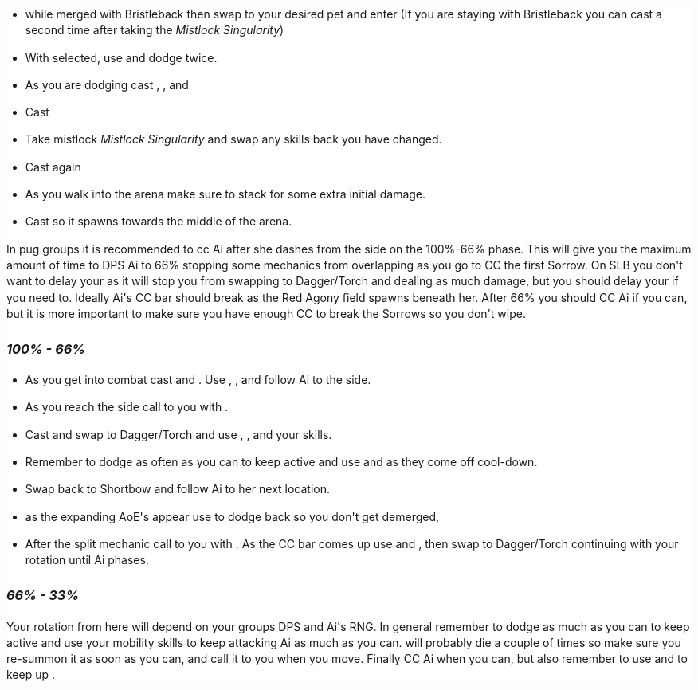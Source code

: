 -   <Skill name="Sharpen Spines"/> while merged with Bristleback then swap to your desired pet and enter <Skill id="42944"/> (If you are staying with Bristleback you can cast <Skill name="Sharpen Spines"/> a second time after taking the *Mistlock Singularity*)

-   With <Trait name="Light on your Feet"/> selected, use <Skill name="Quick Shot"/> and dodge twice.

-   As you are dodging cast <Skill name="Vulture stance"/>, <Skill name="sharpening stone"/>, <Skill name="one wolf pack"/> and <Skill name="moa stance"/>

-   Cast <Skill name="Double Arc"/>

-   Take mistlock *Mistlock Singularity* and swap any skills back you have changed.

-   Cast <Skill name="Double Arc"/> again

-   As you walk into the arena make sure to stack <Trait id="1912"/> for some extra initial damage.

-   Cast <Skill name="Sun Spirit"/> so it spawns towards the middle of the arena.


<Message>
In pug groups it is recommended to cc Ai after she dashes from the side on the 100%-66% phase. This will give you the maximum amount of time to DPS Ai to 66% stopping some mechanics from overlapping as you go to CC the first Sorrow. On SLB you don't want to delay your <Skill name="Concussion Shot"/> as it will stop you from swapping to Dagger/Torch and dealing as much damage, but you should delay your <Skill id="46432"/> if you need to. Ideally Ai's CC bar should break as the Red Agony field spawns beneath her. After 66% you should CC Ai if you can, but it is more important to make sure you have enough CC to break the Sorrows so you don't wipe.
</Message>

### *100% - 66%*

-   As you get into combat cast <Skill name="Vulture Stance"/> and <Skill name="Sharpening Stone"/>. Use <Skill name="Concussion Shot"/>, <Skill name="Crippling Shot"/>, <Skill name="Poison Volley"/> and follow Ai to the side.

-   As you reach the side call <Skill name="Sun Spirit"/> to you with <Skill name="Solar Flare"/>.

-   Cast <Skill name="one wolf pack"/> and swap to Dagger/Torch and use <Skill name="Bonfire"/>, <Skill name="Double Arc"/>, <Skill name="Throw Torch"/> and your <Skill id="42944"/> skills.

-   Remember to dodge as often as you can to keep <Trait name="Light on your Feet"/> active and use <Skill name="Double Arc"/> and <Skill name="Throw Torch"/> as they come off cool-down.

-   Swap back to Shortbow and follow Ai to her next location.

-   as the expanding AoE's appear use <Skill name="Quick Shot"/> to dodge back so you don't get demerged,

-   After the split mechanic call <Skill name="Sun Spirit"/> to you with <Skill name="Solar Flare"/>. As the CC bar comes up use <Skill name="Concussion Shot"/> and <Skill id="46432"/>, then swap to Dagger/Torch continuing with your rotation until Ai phases.


### *66% - 33%*

<Message>
Your rotation from here will depend on your groups DPS and Ai's RNG. In general remember to dodge as much as you can to keep <Trait name="Light on your Feet"/> active and use your mobility skills to keep attacking Ai as much as you can. <Skill name="Sun Spirit"/> will probably die a couple of times so make sure you re-summon it as soon as you can, and call it to you when you move. Finally CC Ai when you can, but also remember to use <Skill name="Concussion Shot"/> and <Skill id="46432"/> to keep up <Trait name="Twice as Vicious"/>.
</Message>
